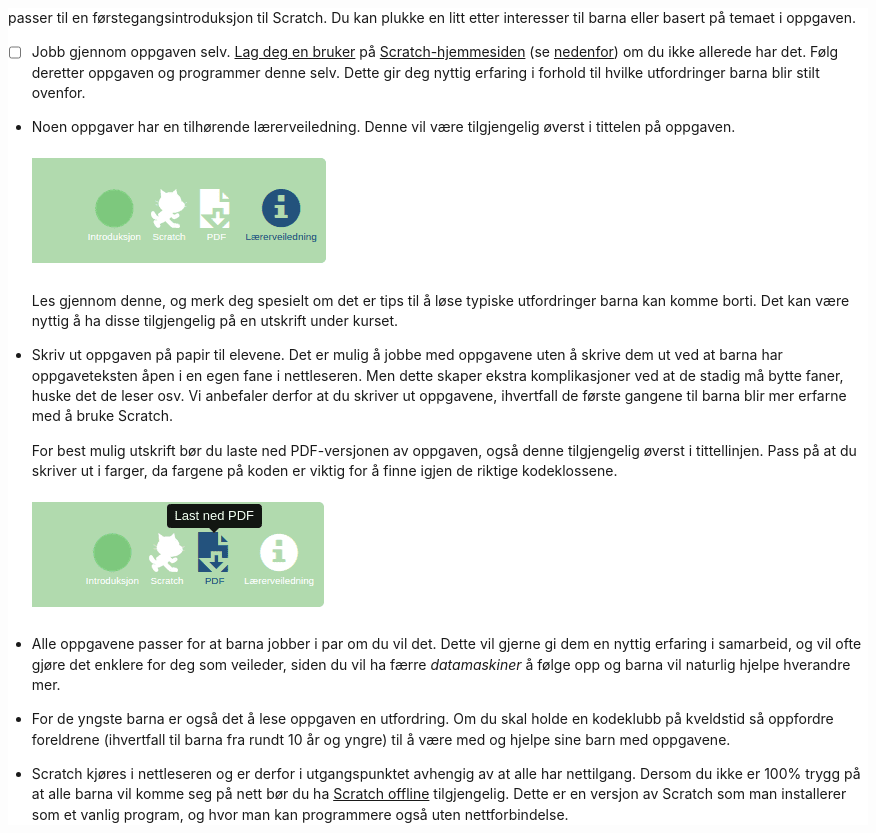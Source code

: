   passer til en førstegangsintroduksjon til Scratch. Du kan plukke en litt etter
  interesser til barna eller basert på temaet i oppgaven.

- [ ] Jobb gjennom oppgaven selv. [Lag deg en bruker](#opprett-brukere) på
  [Scratch-hjemmesiden](http://scratch.mit.edu/) (se
  [nedenfor](#opprett-brukere)) om du ikke allerede har det. Følg deretter
  oppgaven og programmer denne selv. Dette gir deg nyttig erfaring i forhold til
  hvilke utfordringer barna blir stilt ovenfor.

+ Noen oppgaver har en tilhørende lærerveiledning. Denne vil være tilgjengelig
  øverst i tittelen på oppgaven.

  ![Bilde av hvor lærerveiledningen kan finnes](larerveiledning.png)

  Les gjennom denne, og merk deg spesielt om det er tips til å løse typiske
  utfordringer barna kan komme borti. Det kan være nyttig å ha disse
  tilgjengelig på en utskrift under kurset.

+ Skriv ut oppgaven på papir til elevene. Det er mulig å jobbe med oppgavene
  uten å skrive dem ut ved at barna har oppgaveteksten åpen i en egen fane i
  nettleseren. Men dette skaper ekstra komplikasjoner ved at de stadig må bytte
  faner, huske det de leser osv. Vi anbefaler derfor at du skriver ut oppgavene,
  ihvertfall de første gangene til barna blir mer erfarne med å bruke Scratch.

  For best mulig utskrift bør du laste ned PDF-versjonen av oppgaven, også denne
  tilgjengelig øverst i tittellinjen. Pass på at du skriver ut i farger, da
  fargene på koden er viktig for å finne igjen de riktige kodeklossene.

  ![Bilde av hvordan laste ned PDF](last_ned_pdf.png)

+ Alle oppgavene passer for at barna jobber i par om du vil det. Dette vil
  gjerne gi dem en nyttig erfaring i samarbeid, og vil ofte gjøre det enklere
  for deg som veileder, siden du vil ha færre _datamaskiner_ å følge opp og
  barna vil naturlig hjelpe hverandre mer.

+ For de yngste barna er også det å lese oppgaven en utfordring. Om du skal
  holde en kodeklubb på kveldstid så oppfordre foreldrene (ihvertfall til barna
  fra rundt 10 år og yngre) til å være med og hjelpe sine barn med oppgavene.

+ Scratch kjøres i nettleseren og er derfor i utgangspunktet avhengig av at alle
  har nettilgang. Dersom du ikke er 100% trygg på at alle barna vil komme seg på
  nett bør du ha [Scratch offline](https://scratch.mit.edu/scratch2download/)
  tilgjengelig. Dette er en versjon av Scratch som man installerer som et vanlig
  program, og hvor man kan programmere også uten nettforbindelse.
